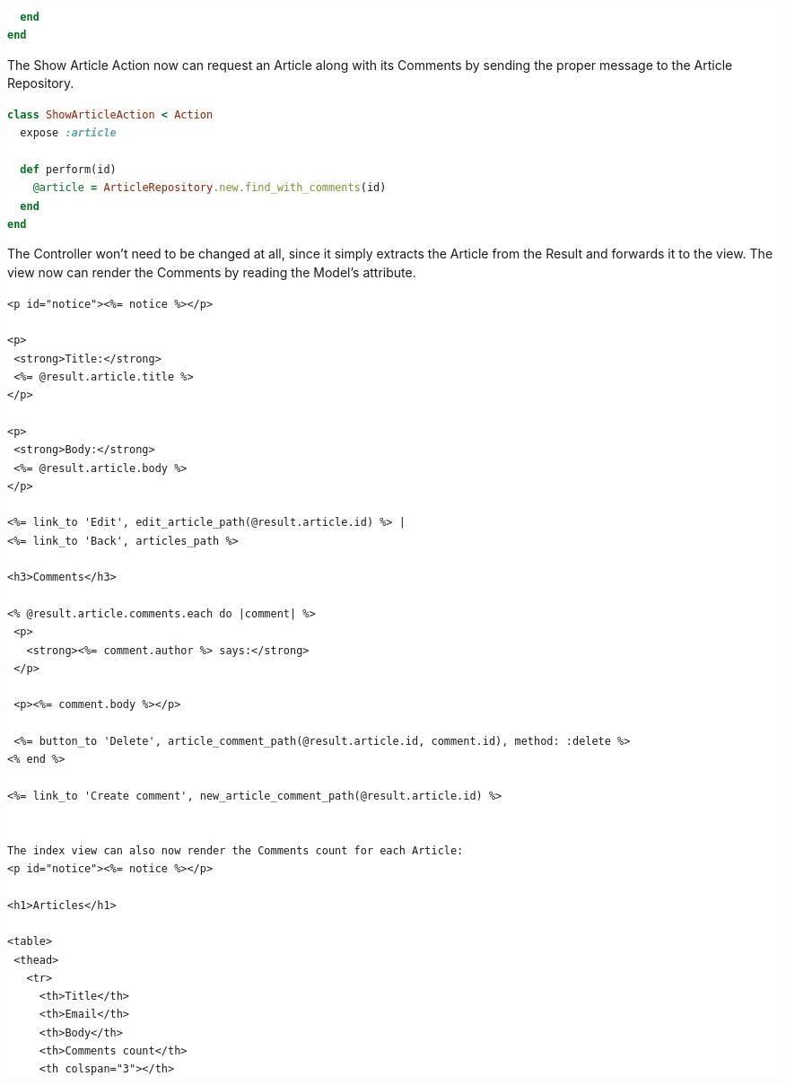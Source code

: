 ```ruby
  end
end
```

The Show Article Action now can request an Article along with its Comments by
sending the proper message to the Article Repository.

```ruby
class ShowArticleAction < Action
  expose :article

  def perform(id)
    @article = ArticleRepository.new.find_with_comments(id)
  end
end
```

The Controller won’t need to be changed at all, since it simply extracts the
Article from the Result and forwards it to the view. The view now can render the
Comments by reading the Model’s attribute.

```erb
<p id="notice"><%= notice %></p>

<p>
 <strong>Title:</strong>
 <%= @result.article.title %>
</p>

<p>
 <strong>Body:</strong>
 <%= @result.article.body %>
</p>

<%= link_to 'Edit', edit_article_path(@result.article.id) %> |
<%= link_to 'Back', articles_path %>

<h3>Comments</h3>

<% @result.article.comments.each do |comment| %>
 <p>
   <strong><%= comment.author %> says:</strong>
 </p>

 <p><%= comment.body %></p>

 <%= button_to 'Delete', article_comment_path(@result.article.id, comment.id), method: :delete %>
<% end %>

<%= link_to 'Create comment', new_article_comment_path(@result.article.id) %>


The index view can also now render the Comments count for each Article:
<p id="notice"><%= notice %></p>

<h1>Articles</h1>

<table>
 <thead>
   <tr>
     <th>Title</th>
     <th>Email</th>
     <th>Body</th>
     <th>Comments count</th>
     <th colspan="3"></th>
```